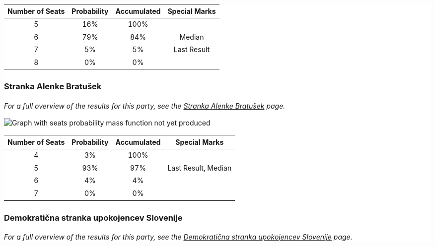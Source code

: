 | Number of Seats | Probability | Accumulated | Special Marks |
|:---------------:|:-----------:|:-----------:|:-------------:|
| 5 | 16% | 100% |  |
| 6 | 79% | 84% | Median |
| 7 | 5% | 5% | Last Result |
| 8 | 0% | 0% |  |

### Stranka Alenke Bratušek

*For a full overview of the results for this party, see the [Stranka Alenke Bratušek](party-strankaalenkebratušek.html) page.*

![Graph with seats probability mass function not yet produced](2021-11-04-Parsifal-seats-pmf-strankaalenkebratušek.png "Seats Probability Mass Function")

| Number of Seats | Probability | Accumulated | Special Marks |
|:---------------:|:-----------:|:-----------:|:-------------:|
| 4 | 3% | 100% |  |
| 5 | 93% | 97% | Last Result, Median |
| 6 | 4% | 4% |  |
| 7 | 0% | 0% |  |

### Demokratična stranka upokojencev Slovenije

*For a full overview of the results for this party, see the [Demokratična stranka upokojencev Slovenije](party-demokratičnastrankaupokojencevslovenije.html) page.*
